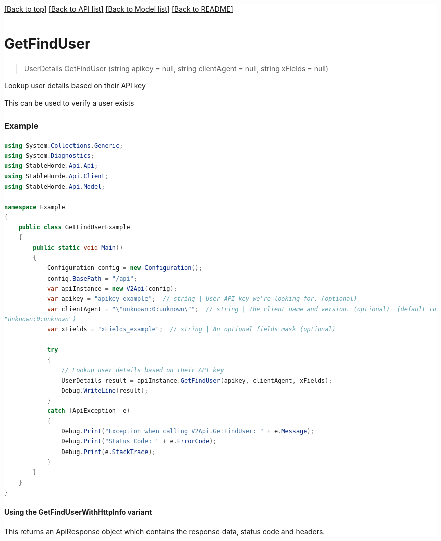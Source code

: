 [[Back to top]](#) [[Back to API list]](../README.md#documentation-for-api-endpoints) [[Back to Model list]](../README.md#documentation-for-models) [[Back to README]](../README.md)

<a name="getfinduser"></a>
# **GetFindUser**
> UserDetails GetFindUser (string apikey = null, string clientAgent = null, string xFields = null)

Lookup user details based on their API key

This can be used to verify a user exists

### Example
```csharp
using System.Collections.Generic;
using System.Diagnostics;
using StableHorde.Api.Api;
using StableHorde.Api.Client;
using StableHorde.Api.Model;

namespace Example
{
    public class GetFindUserExample
    {
        public static void Main()
        {
            Configuration config = new Configuration();
            config.BasePath = "/api";
            var apiInstance = new V2Api(config);
            var apikey = "apikey_example";  // string | User API key we're looking for. (optional) 
            var clientAgent = "\"unknown:0:unknown\"";  // string | The client name and version. (optional)  (default to "unknown:0:unknown")
            var xFields = "xFields_example";  // string | An optional fields mask (optional) 

            try
            {
                // Lookup user details based on their API key
                UserDetails result = apiInstance.GetFindUser(apikey, clientAgent, xFields);
                Debug.WriteLine(result);
            }
            catch (ApiException  e)
            {
                Debug.Print("Exception when calling V2Api.GetFindUser: " + e.Message);
                Debug.Print("Status Code: " + e.ErrorCode);
                Debug.Print(e.StackTrace);
            }
        }
    }
}
```

#### Using the GetFindUserWithHttpInfo variant
This returns an ApiResponse object which contains the response data, status code and headers.

